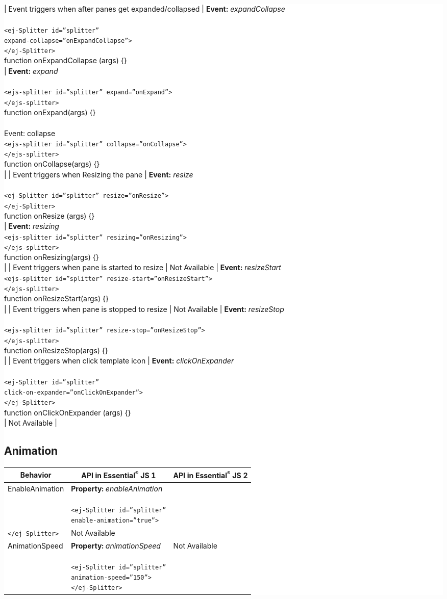 | Event triggers when after panes get expanded/collapsed | **Event:** *expandCollapse* <br /><br />`<ej-Splitter id=”splitter”`<br/>`expand-collapse=”onExpandCollapse”>`<br/>`</ej-Splitter>`<br/>function onExpandCollapse (args) {}<br /> | **Event:** *expand* <br /><br />`<ejs-splitter id=”splitter” expand=”onExpand”>`<br/>`</ejs-splitter>`<br/>function onExpand(args) {}<br /> <br /> Event: collapse <br />`<ejs-splitter id=”splitter” collapse=”onCollapse”>`<br/>`</ejs-splitter>`<br/>function onCollapse(args) {}<br/> |
|  Event triggers when Resizing the pane | **Event:** *resize* <br /><br />`<ej-Splitter id=”splitter” resize=”onResize”>`<br/>`</ej-Splitter>`<br/>function onResize (args) {}<br /> | **Event:** *resizing* <br />`<ejs-splitter id=”splitter” resizing=”onResizing”>`<br/>`</ejs-splitter>`<br/>function onResizing(args) {}<br /> |
| Event triggers when pane is started to resize | Not Available | **Event:** *resizeStart* <br />`<ejs-splitter id=”splitter” resize-start=”onResizeStart”>`<br/>`</ejs-splitter>`<br/>function onResizeStart(args) {}<br /> |
| Event triggers when pane is stopped to resize | Not Available | **Event:** *resizeStop* <br /><br />`<ejs-splitter id=”splitter” resize-stop=”onResizeStop”>`<br/>`</ejs-splitter>`<br/>function onResizeStop(args) {}<br/> |
| Event triggers when click template icon | **Event:** *clickOnExpander* <br /><br />`<ej-Splitter id=”splitter”`<br/>`click-on-expander=”onClickOnExpander”>`<br/>`</ej-Splitter>`<br/>function onClickOnExpander (args) {}<br /> | Not Available |

## Animation

| **Behavior** | **API in Essential<sup style="font-size:70%">&reg;</sup> JS 1** | **API in Essential<sup style="font-size:70%">&reg;</sup> JS 2** |
| --- | --- | --- |
| EnableAnimation | **Property:** *enableAnimation* <br /><br />`<ej-Splitter id=”splitter”`<br/>`enable-animation=”true”>`<br/>
`</ej-Splitter>`<br/> | Not Available |
| AnimationSpeed | **Property:** *animationSpeed* <br /><br />`<ej-Splitter id=”splitter”`<br/>`animation-speed=”150”>`<br/>`</ej-Splitter>`<br/> | Not Available |